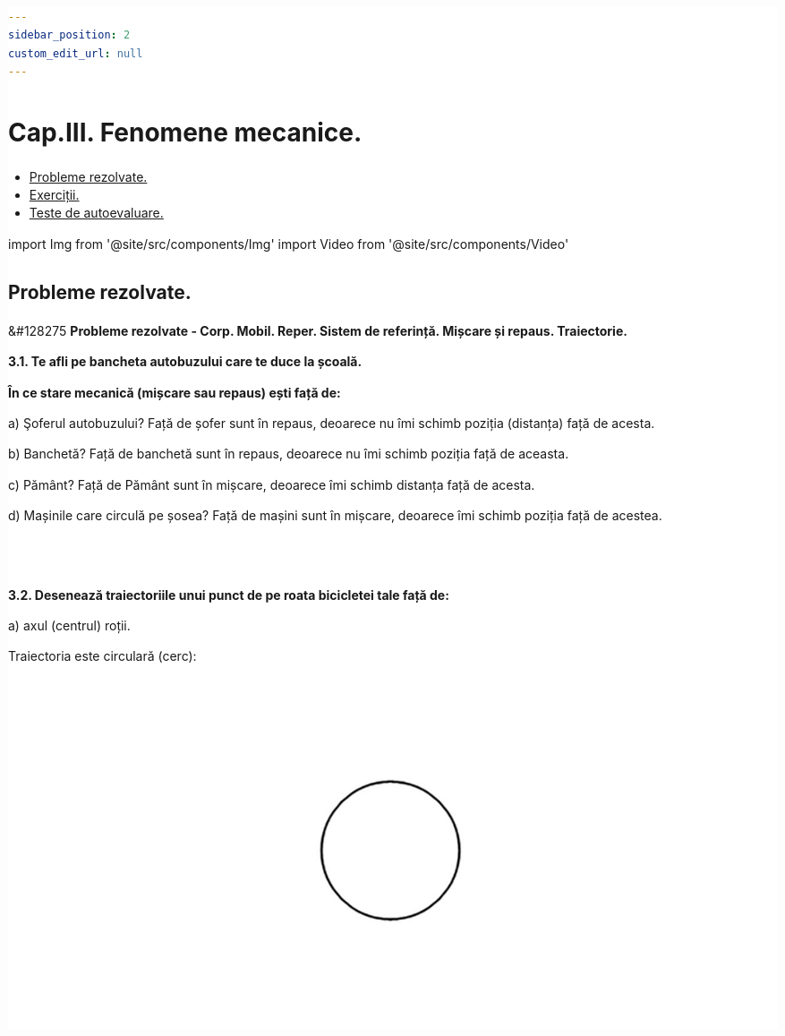 ```yaml
---
sidebar_position: 2
custom_edit_url: null
---
```


# Cap.III. Fenomene mecanice.


<ul class="table-of-contents table-of-contents__left-border"><li><a href="#probleme-rezolvate" class="table-of-contents__link toc-highlight table-of-contents__link--active">Probleme rezolvate.</a></li><li><a href="#exerciții" class="table-of-contents__link toc-highlight">Exerciții.</a></li><li><a href="#teste-de-autoevaluare" class="table-of-contents__link toc-highlight">Teste de autoevaluare.</a></li></ul>


import Img from '@site/src/components/Img'
import Video from '@site/src/components/Video'



## Probleme rezolvate.


<div class="alert alert--warning" role="alert">

&#128275 **Probleme rezolvate - Corp. Mobil. Reper. Sistem de referință. Mișcare și repaus. Traiectorie.**


**3.1. Te afli pe bancheta autobuzului care te duce la școală.**

**În ce stare mecanică (mișcare sau repaus) ești față de:**

a)	Şoferul autobuzului? Față de șofer sunt în repaus, deoarece nu îmi schimb poziția (distanța) față de acesta.

b)	Banchetă? Față de banchetă sunt în repaus, deoarece nu îmi schimb poziția față de aceasta.

c)	Pământ? Față de Pământ sunt în mișcare, deoarece îmi schimb distanța față de acesta.

d)	Mașinile care circulă pe șosea?  Față de mașini sunt în mișcare, deoarece îmi schimb poziția față de acestea.


<br></br>


**3.2. Desenează traiectoriile unui punct de pe roata bicicletei tale față de:**

a)	axul (centrul) roții.

Traiectoria este circulară (cerc):

<Img className="img-responsive4" src="fizica/clasa6/capitolul3/3_1_1_Poza4_TraiectoriaCirculara.jpg" width="1280" height="386" />
